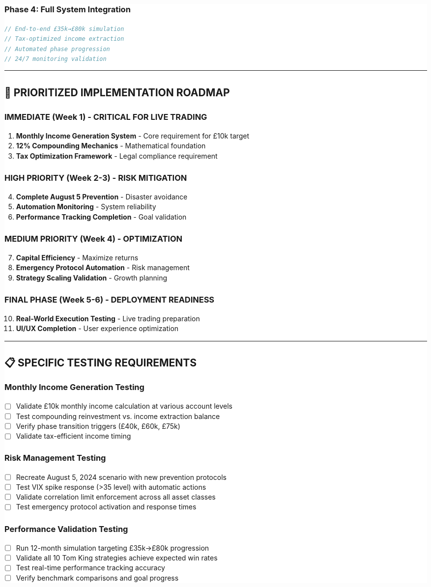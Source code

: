 ### Phase 4: Full System Integration
```javascript
// End-to-end £35k→£80k simulation
// Tax-optimized income extraction
// Automated phase progression
// 24/7 monitoring validation
```

---

## 🎯 PRIORITIZED IMPLEMENTATION ROADMAP

### IMMEDIATE (Week 1) - CRITICAL FOR LIVE TRADING
1. **Monthly Income Generation System** - Core requirement for £10k target
2. **12% Compounding Mechanics** - Mathematical foundation
3. **Tax Optimization Framework** - Legal compliance requirement

### HIGH PRIORITY (Week 2-3) - RISK MITIGATION  
4. **Complete August 5 Prevention** - Disaster avoidance
5. **Automation Monitoring** - System reliability
6. **Performance Tracking Completion** - Goal validation

### MEDIUM PRIORITY (Week 4) - OPTIMIZATION
7. **Capital Efficiency** - Maximize returns
8. **Emergency Protocol Automation** - Risk management
9. **Strategy Scaling Validation** - Growth planning

### FINAL PHASE (Week 5-6) - DEPLOYMENT READINESS
10. **Real-World Execution Testing** - Live trading preparation
11. **UI/UX Completion** - User experience optimization

---

## 📋 SPECIFIC TESTING REQUIREMENTS

### Monthly Income Generation Testing
- [ ] Validate £10k monthly income calculation at various account levels
- [ ] Test compounding reinvestment vs. income extraction balance
- [ ] Verify phase transition triggers (£40k, £60k, £75k)
- [ ] Validate tax-efficient income timing

### Risk Management Testing  
- [ ] Recreate August 5, 2024 scenario with new prevention protocols
- [ ] Test VIX spike response (>35 level) with automatic actions
- [ ] Validate correlation limit enforcement across all asset classes
- [ ] Test emergency protocol activation and response times

### Performance Validation Testing
- [ ] Run 12-month simulation targeting £35k→£80k progression
- [ ] Validate all 10 Tom King strategies achieve expected win rates
- [ ] Test real-time performance tracking accuracy
- [ ] Verify benchmark comparisons and goal progress
